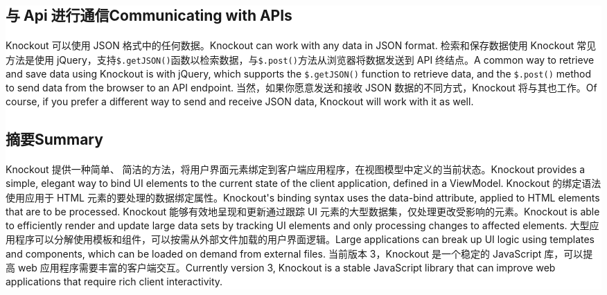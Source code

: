 ## <a name="communicating-with-apis"></a><span data-ttu-id="5b4b4-221">与 Api 进行通信</span><span class="sxs-lookup"><span data-stu-id="5b4b4-221">Communicating with APIs</span></span>

<span data-ttu-id="5b4b4-222">Knockout 可以使用 JSON 格式中的任何数据。</span><span class="sxs-lookup"><span data-stu-id="5b4b4-222">Knockout can work with any data in JSON format.</span></span> <span data-ttu-id="5b4b4-223">检索和保存数据使用 Knockout 常见方法是使用 jQuery，支持`$.getJSON()`函数以检索数据，与`$.post()`方法从浏览器将数据发送到 API 终结点。</span><span class="sxs-lookup"><span data-stu-id="5b4b4-223">A common way to retrieve and save data using Knockout is with jQuery, which supports the `$.getJSON()` function to retrieve data, and the `$.post()` method to send data from the browser to an API endpoint.</span></span> <span data-ttu-id="5b4b4-224">当然，如果你愿意发送和接收 JSON 数据的不同方式，Knockout 将与其也工作。</span><span class="sxs-lookup"><span data-stu-id="5b4b4-224">Of course, if you prefer a different way to send and receive JSON data, Knockout will work with it as well.</span></span>

## <a name="summary"></a><span data-ttu-id="5b4b4-225">摘要</span><span class="sxs-lookup"><span data-stu-id="5b4b4-225">Summary</span></span>

<span data-ttu-id="5b4b4-226">Knockout 提供一种简单、 简洁的方法，将用户界面元素绑定到客户端应用程序，在视图模型中定义的当前状态。</span><span class="sxs-lookup"><span data-stu-id="5b4b4-226">Knockout provides a simple, elegant way to bind UI elements to the current state of the client application, defined in a ViewModel.</span></span> <span data-ttu-id="5b4b4-227">Knockout 的绑定语法使用应用于 HTML 元素的要处理的数据绑定属性。</span><span class="sxs-lookup"><span data-stu-id="5b4b4-227">Knockout's binding syntax uses the data-bind attribute, applied to HTML elements that are to be processed.</span></span> <span data-ttu-id="5b4b4-228">Knockout 能够有效地呈现和更新通过跟踪 UI 元素的大型数据集，仅处理更改受影响的元素。</span><span class="sxs-lookup"><span data-stu-id="5b4b4-228">Knockout is able to efficiently render and update large data sets by tracking UI elements and only processing changes to affected elements.</span></span> <span data-ttu-id="5b4b4-229">大型应用程序可以分解使用模板和组件，可以按需从外部文件加载的用户界面逻辑。</span><span class="sxs-lookup"><span data-stu-id="5b4b4-229">Large applications can break up UI logic using templates and components, which can be loaded on demand from external files.</span></span> <span data-ttu-id="5b4b4-230">当前版本 3，Knockout 是一个稳定的 JavaScript 库，可以提高 web 应用程序需要丰富的客户端交互。</span><span class="sxs-lookup"><span data-stu-id="5b4b4-230">Currently version 3, Knockout is a stable JavaScript library that can improve web applications that require rich client interactivity.</span></span>
